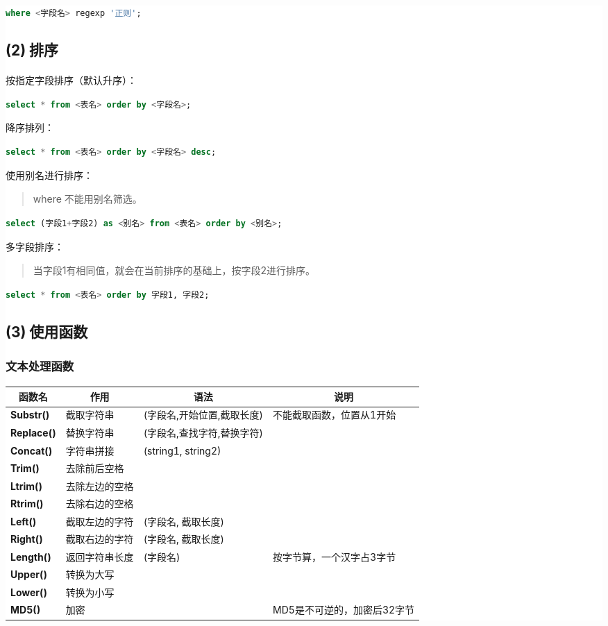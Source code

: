 ```sql
where <字段名> regexp '正则';
```

## (2) 排序

按指定字段排序（默认升序）：

```sql
select * from <表名> order by <字段名>;

```

降序排列：

```sql
select * from <表名> order by <字段名> desc;
```

使用别名进行排序：

> where 不能用别名筛选。

```sql
select (字段1+字段2) as <别名> from <表名> order by <别名>;
```

多字段排序：

> 当字段1有相同值，就会在当前排序的基础上，按字段2进行排序。

```sql
select * from <表名> order by 字段1, 字段2;
```

## (3) 使用函数

### 文本处理函数

| **函数名**       | **作用**  | **语法**             | **说明**           |
| ------------- | ------- | ------------------ | ---------------- |
| **Substr()**  | 截取字符串   | (字段名,开始位置,截取长度)    | 不能截取函数，位置从1开始    |
| **Replace()** | 替换字符串   | (字段名,查找字符,替换字符)    |                  |
| **Concat()**  | 字符串拼接   | (string1, string2) |                  |
| **Trim()**    | 去除前后空格  |                    |                  |
| **Ltrim()**   | 去除左边的空格 |                    |                  |
| **Rtrim()**   | 去除右边的空格 |                    |                  |
| **Left()**    | 截取左边的字符 | (字段名, 截取长度)        |                  |
| **Right()**   | 截取右边的字符 | (字段名, 截取长度)        |                  |
| **Length()**  | 返回字符串长度 | (字段名)              | 按字节算，一个汉字占3字节    |
| **Upper()**   | 转换为大写   |                    |                  |
| **Lower()**   | 转换为小写   |                    |                  |
| **MD5()**     | 加密      |                    | MD5是不可逆的，加密后32字节 |
